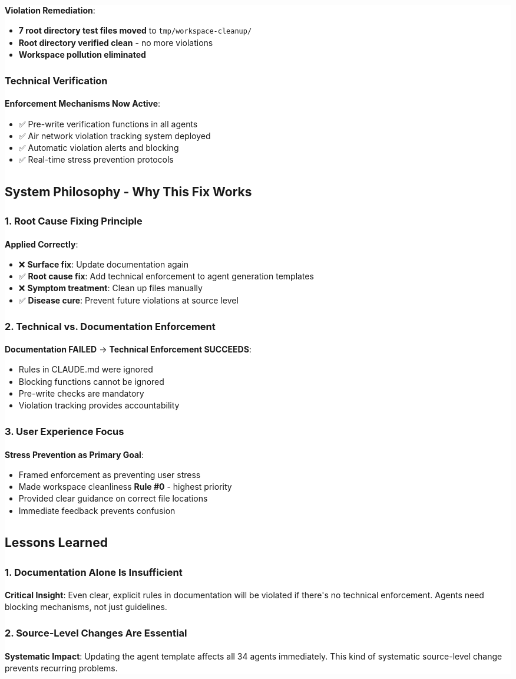 **Violation Remediation**:
- **7 root directory test files moved** to `tmp/workspace-cleanup/`
- **Root directory verified clean** - no more violations
- **Workspace pollution eliminated**

### Technical Verification

**Enforcement Mechanisms Now Active**:
- ✅ Pre-write verification functions in all agents
- ✅ Air network violation tracking system deployed  
- ✅ Automatic violation alerts and blocking
- ✅ Real-time stress prevention protocols

## System Philosophy - Why This Fix Works

### 1. Root Cause Fixing Principle

**Applied Correctly**:
- ❌ **Surface fix**: Update documentation again
- ✅ **Root cause fix**: Add technical enforcement to agent generation templates
- ❌ **Symptom treatment**: Clean up files manually  
- ✅ **Disease cure**: Prevent future violations at source level

### 2. Technical vs. Documentation Enforcement

**Documentation FAILED** → **Technical Enforcement SUCCEEDS**:
- Rules in CLAUDE.md were ignored
- Blocking functions cannot be ignored
- Pre-write checks are mandatory
- Violation tracking provides accountability

### 3. User Experience Focus

**Stress Prevention as Primary Goal**:
- Framed enforcement as preventing user stress
- Made workspace cleanliness **Rule #0** - highest priority
- Provided clear guidance on correct file locations
- Immediate feedback prevents confusion

## Lessons Learned

### 1. Documentation Alone Is Insufficient

**Critical Insight**: Even clear, explicit rules in documentation will be violated if there's no technical enforcement. Agents need blocking mechanisms, not just guidelines.

### 2. Source-Level Changes Are Essential

**Systematic Impact**: Updating the agent template affects all 34 agents immediately. This kind of systematic source-level change prevents recurring problems.
